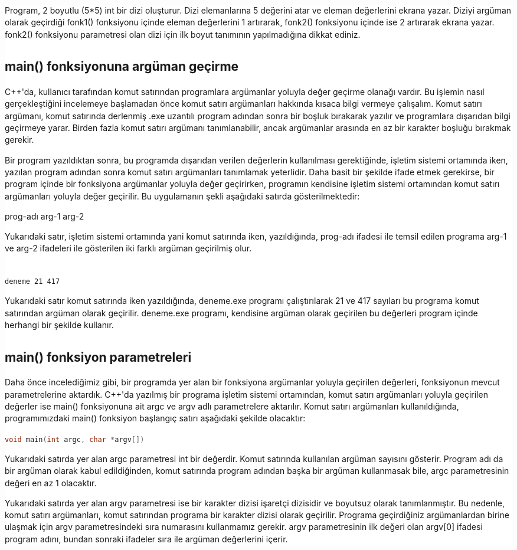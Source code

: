 Program, 2 boyutlu (5\*5) int bir dizi oluşturur. Dizi elemanlarına 5 değerini atar ve eleman değerlerini ekrana yazar. Diziyi argüman olarak geçirdiği fonk1() fonksiyonu içinde eleman değerlerini 1 artırarak, fonk2() fonksiyonu içinde ise 2 artırarak ekrana yazar. fonk2() fonksiyonu parametresi olan dizi için ilk boyut tanımının yapılmadığına dikkat ediniz.

## main() fonksiyonuna argüman geçirme

C++'da, kullanıcı tarafından komut satırından programlara argümanlar yoluyla değer geçirme olanağı vardır. Bu işlemin nasıl gerçekleştiğini incelemeye başlamadan önce komut satırı argümanları hakkında kısaca bilgi vermeye çalışalım. Komut satırı argümanı, komut satırında derlenmiş .exe uzantılı program adından sonra bir boşluk bırakarak yazılır ve programlara dışarıdan bilgi geçirmeye yarar. Birden fazla komut satırı argümanı tanımlanabilir, ancak argümanlar arasında en az bir karakter boşluğu bırakmak gerekir.

Bir program yazıldıktan sonra, bu programda dışarıdan verilen değerlerin kullanılması gerektiğinde, işletim sistemi ortamında iken, yazılan program adından sonra komut satırı argümanları tanımlamak yeterlidir. Daha basit bir şekilde ifade etmek gerekirse, bir program içinde bir fonksiyona argümanlar yoluyla değer geçirirken, programın kendisine işletim sistemi ortamından komut satırı argümanları yoluyla değer geçirilir. Bu uygulamanın şekli aşağıdaki satırda gösterilmektedir:

prog-adı arg-1 arg-2

Yukarıdaki satır, işletim sistemi ortamında yani komut satırında iken, yazıldığında, prog-adı ifadesi ile temsil edilen programa arg-1 ve arg-2 ifadeleri ile gösterilen iki farklı argüman geçirilmiş olur.

```

deneme 21 417

```

Yukarıdaki satır komut satırında iken yazıldığında, deneme.exe programı çalıştırılarak 21 ve 417 sayıları bu programa komut satırından argüman olarak geçirilir. deneme.exe programı, kendisine argüman olarak geçirilen bu değerleri program içinde herhangi bir şekilde kullanır.

## main() fonksiyon parametreleri

Daha önce incelediğimiz gibi, bir programda yer alan bir fonksiyona argümanlar yoluyla geçirilen değerleri, fonksiyonun mevcut parametrelerine aktardık. C++'da yazılmış bir programa işletim sistemi ortamından, komut satırı argümanları yoluyla geçirilen değerler ise main() fonksiyonuna ait argc ve argv adlı parametrelere aktarılır. Komut satırı argümanları kullanıldığında, programımızdaki main() fonksiyon başlangıç satırı aşağıdaki şekilde olacaktır:

```c++
void main(int argc, char *argv[])


```

Yukarıdaki satırda yer alan argc parametresi int bir değerdir. Komut satırında kullanılan argüman sayısını gösterir. Program adı da bir argüman olarak kabul edildiğinden, komut satırında program adından başka bir argüman kullanmasak bile, argc parametresinin değeri en az 1 olacaktır.

Yukarıdaki satırda yer alan argv parametresi ise bir karakter dizisi işaretçi dizisidir ve boyutsuz olarak tanımlanmıştır. Bu nedenle, komut satırı argümanları, komut satırından programa bir karakter dizisi olarak geçirilir. Programa geçirdiğiniz argümanlardan birine ulaşmak için argv parametresindeki sıra numarasını kullanmamız gerekir. argv parametresinin ilk değeri olan argv[0] ifadesi program adını, bundan sonraki ifadeler sıra ile argüman değerlerini içerir.
